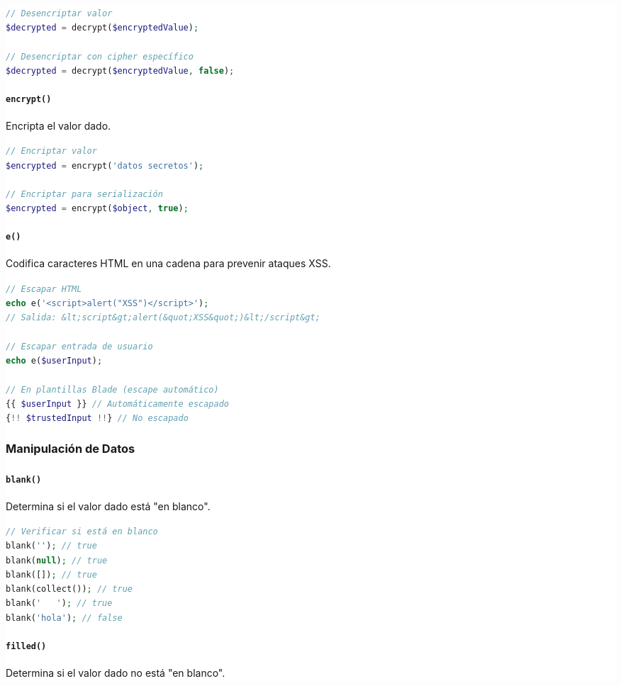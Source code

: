 ```php
// Desencriptar valor
$decrypted = decrypt($encryptedValue);

// Desencriptar con cipher específico
$decrypted = decrypt($encryptedValue, false);
```

#### `encrypt()`

Encripta el valor dado.

```php
// Encriptar valor
$encrypted = encrypt('datos secretos');

// Encriptar para serialización
$encrypted = encrypt($object, true);
```

#### `e()`

Codifica caracteres HTML en una cadena para prevenir ataques XSS.

```php
// Escapar HTML
echo e('<script>alert("XSS")</script>');
// Salida: &lt;script&gt;alert(&quot;XSS&quot;)&lt;/script&gt;

// Escapar entrada de usuario
echo e($userInput);

// En plantillas Blade (escape automático)
{{ $userInput }} // Automáticamente escapado
{!! $trustedInput !!} // No escapado
```

### Manipulación de Datos

#### `blank()`

Determina si el valor dado está "en blanco".

```php
// Verificar si está en blanco
blank(''); // true
blank(null); // true
blank([]); // true
blank(collect()); // true
blank('   '); // true
blank('hola'); // false
```

#### `filled()`

Determina si el valor dado no está "en blanco".
